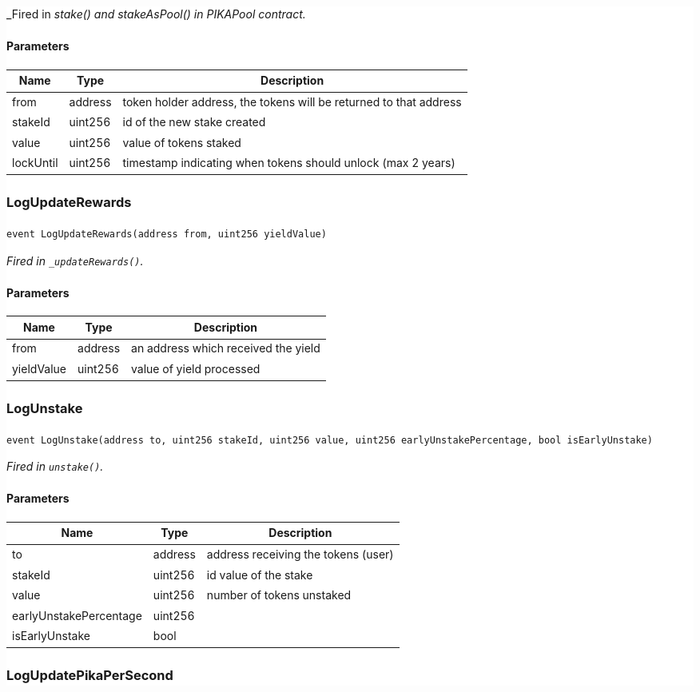 _Fired in _stake() and stakeAsPool() in PIKAPool contract._

#### Parameters

| Name | Type | Description |
| ---- | ---- | ----------- |
| from | address | token holder address, the tokens will be returned to that address |
| stakeId | uint256 | id of the new stake created |
| value | uint256 | value of tokens staked |
| lockUntil | uint256 | timestamp indicating when tokens should unlock (max 2 years) |

### LogUpdateRewards

```solidity
event LogUpdateRewards(address from, uint256 yieldValue)
```

_Fired in `_updateRewards()`._

#### Parameters

| Name | Type | Description |
| ---- | ---- | ----------- |
| from | address | an address which received the yield |
| yieldValue | uint256 | value of yield processed |

### LogUnstake

```solidity
event LogUnstake(address to, uint256 stakeId, uint256 value, uint256 earlyUnstakePercentage, bool isEarlyUnstake)
```

_Fired in `unstake()`._

#### Parameters

| Name | Type | Description |
| ---- | ---- | ----------- |
| to | address | address receiving the tokens (user) |
| stakeId | uint256 | id value of the stake |
| value | uint256 | number of tokens unstaked |
| earlyUnstakePercentage | uint256 |  |
| isEarlyUnstake | bool |  |

### LogUpdatePikaPerSecond
